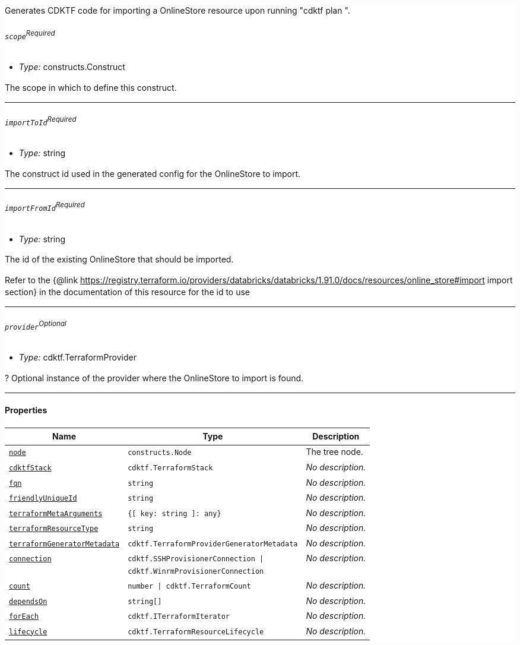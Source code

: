 Generates CDKTF code for importing a OnlineStore resource upon running "cdktf plan <stack-name>".

###### `scope`<sup>Required</sup> <a name="scope" id="@cdktf/provider-databricks.onlineStore.OnlineStore.generateConfigForImport.parameter.scope"></a>

- *Type:* constructs.Construct

The scope in which to define this construct.

---

###### `importToId`<sup>Required</sup> <a name="importToId" id="@cdktf/provider-databricks.onlineStore.OnlineStore.generateConfigForImport.parameter.importToId"></a>

- *Type:* string

The construct id used in the generated config for the OnlineStore to import.

---

###### `importFromId`<sup>Required</sup> <a name="importFromId" id="@cdktf/provider-databricks.onlineStore.OnlineStore.generateConfigForImport.parameter.importFromId"></a>

- *Type:* string

The id of the existing OnlineStore that should be imported.

Refer to the {@link https://registry.terraform.io/providers/databricks/databricks/1.91.0/docs/resources/online_store#import import section} in the documentation of this resource for the id to use

---

###### `provider`<sup>Optional</sup> <a name="provider" id="@cdktf/provider-databricks.onlineStore.OnlineStore.generateConfigForImport.parameter.provider"></a>

- *Type:* cdktf.TerraformProvider

? Optional instance of the provider where the OnlineStore to import is found.

---

#### Properties <a name="Properties" id="Properties"></a>

| **Name** | **Type** | **Description** |
| --- | --- | --- |
| <code><a href="#@cdktf/provider-databricks.onlineStore.OnlineStore.property.node">node</a></code> | <code>constructs.Node</code> | The tree node. |
| <code><a href="#@cdktf/provider-databricks.onlineStore.OnlineStore.property.cdktfStack">cdktfStack</a></code> | <code>cdktf.TerraformStack</code> | *No description.* |
| <code><a href="#@cdktf/provider-databricks.onlineStore.OnlineStore.property.fqn">fqn</a></code> | <code>string</code> | *No description.* |
| <code><a href="#@cdktf/provider-databricks.onlineStore.OnlineStore.property.friendlyUniqueId">friendlyUniqueId</a></code> | <code>string</code> | *No description.* |
| <code><a href="#@cdktf/provider-databricks.onlineStore.OnlineStore.property.terraformMetaArguments">terraformMetaArguments</a></code> | <code>{[ key: string ]: any}</code> | *No description.* |
| <code><a href="#@cdktf/provider-databricks.onlineStore.OnlineStore.property.terraformResourceType">terraformResourceType</a></code> | <code>string</code> | *No description.* |
| <code><a href="#@cdktf/provider-databricks.onlineStore.OnlineStore.property.terraformGeneratorMetadata">terraformGeneratorMetadata</a></code> | <code>cdktf.TerraformProviderGeneratorMetadata</code> | *No description.* |
| <code><a href="#@cdktf/provider-databricks.onlineStore.OnlineStore.property.connection">connection</a></code> | <code>cdktf.SSHProvisionerConnection \| cdktf.WinrmProvisionerConnection</code> | *No description.* |
| <code><a href="#@cdktf/provider-databricks.onlineStore.OnlineStore.property.count">count</a></code> | <code>number \| cdktf.TerraformCount</code> | *No description.* |
| <code><a href="#@cdktf/provider-databricks.onlineStore.OnlineStore.property.dependsOn">dependsOn</a></code> | <code>string[]</code> | *No description.* |
| <code><a href="#@cdktf/provider-databricks.onlineStore.OnlineStore.property.forEach">forEach</a></code> | <code>cdktf.ITerraformIterator</code> | *No description.* |
| <code><a href="#@cdktf/provider-databricks.onlineStore.OnlineStore.property.lifecycle">lifecycle</a></code> | <code>cdktf.TerraformResourceLifecycle</code> | *No description.* |
